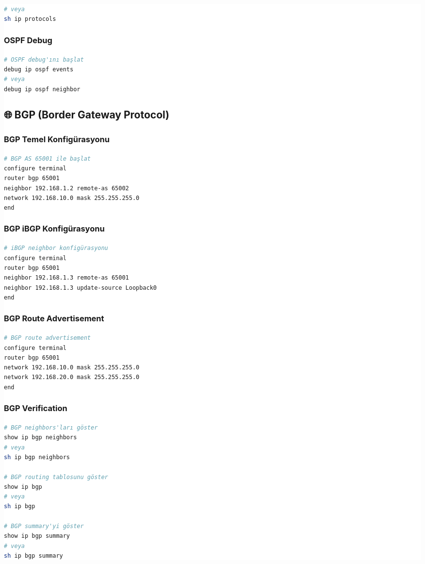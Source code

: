 ```bash
# veya
sh ip protocols
```

### OSPF Debug
```bash
# OSPF debug'ını başlat
debug ip ospf events
# veya
debug ip ospf neighbor
```

## 🌐 BGP (Border Gateway Protocol)

### BGP Temel Konfigürasyonu
```bash
# BGP AS 65001 ile başlat
configure terminal
router bgp 65001
neighbor 192.168.1.2 remote-as 65002
network 192.168.10.0 mask 255.255.255.0
end
```

### BGP iBGP Konfigürasyonu
```bash
# iBGP neighbor konfigürasyonu
configure terminal
router bgp 65001
neighbor 192.168.1.3 remote-as 65001
neighbor 192.168.1.3 update-source Loopback0
end
```

### BGP Route Advertisement
```bash
# BGP route advertisement
configure terminal
router bgp 65001
network 192.168.10.0 mask 255.255.255.0
network 192.168.20.0 mask 255.255.255.0
end
```

### BGP Verification
```bash
# BGP neighbors'ları göster
show ip bgp neighbors
# veya
sh ip bgp neighbors

# BGP routing tablosunu göster
show ip bgp
# veya
sh ip bgp

# BGP summary'yi göster
show ip bgp summary
# veya
sh ip bgp summary
```
